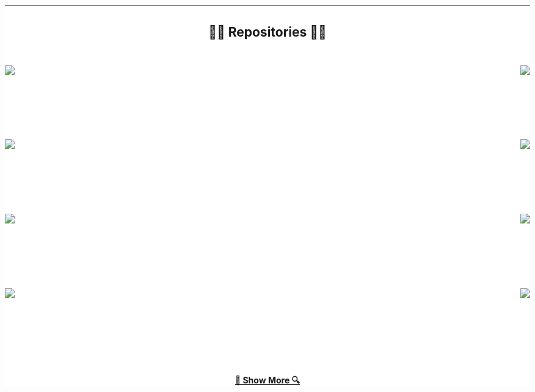 <hr>

<h2 align="center">👨‍💻 Repositories 👨‍💻</h2>
<br>
<div width="100%" align="center">
  <a align="left" href="https://github.com/santo-sh/Magic-Notepad-WebApp" title="Magic-Nodepad-WebApp"><img align="left" height="115" src="https://github-readme-stats.vercel.app/api/pin/?username=santo-sh&repo=Magic-Notepad-WebApp&theme=react&border_color=61dafb&border_radius=10"></a><a align="right" href="https://github.com/santo-sh/Gup-Shup" title="Gup-Shup"><img align="right" height="115" src="https://github-readme-stats.vercel.app/api/pin/?username=santo-sh&repo=Gup-Shup&theme=react&border_color=61dafb&border_radius=10"></a>
</div>
<br/><br/><br/><br/><br/><br/>
<div width="100%" align="center">
  <a align="left" href="https://github.com/santo-sh/Twilio-message-broadcaster" title="Twilio-message-broadcaster"><img align="left" height="115" src="https://github-readme-stats.vercel.app/api/pin/?username=santo-sh&repo=Twilio-message-broadcaster&theme=react&border_color=61dafb&border_radius=10"></a>
  <a align="right" href="https://github.com/santo-sh/mlops-project" tmlops-projectitle="MLOps Project"><img align="right" height="115" src="https://github-readme-stats.vercel.app/api/pin/?username=santo-sh&repo=mlops-project&theme=react&border_color=61dafb&border_radius=10"></a>
</div>
<br/><br/><br/><br/><br/><br/>
<div width="100%" align="center">
  <a align="left" href="https://github.com/santo-sh/Hostel-Management-System" title="Hostel-Management-Syste"><img align="left" height="115" src="https://github-readme-stats.vercel.app/api/pin/?username=santo-sh&repo=Hostel-Management-System&theme=react&border_color=61dafb&border_radius=10"></a>
  <a align="right" href="https://github.com/zumrudu-anka/cpp-artificial-neural-networks" title="Artificial Neural Networks"><img align="right" height="115" src="https://github-readme-stats.vercel.app/api/pin/?username=zumrudu-anka&repo=cpp-artificial-neural-networks&theme=react&border_color=61dafb&border_radius=10"></a>
</div>
<br/><br/><br/><br/><br/><br/>
<div width="100%" align="center">
  <a align="left" href="https://github.com/zumrudu-anka/javascript-minesweeper" title="Minesweeper"><img align="left" height="115" src="https://github-readme-stats.vercel.app/api/pin/?username=zumrudu-anka&repo=javascript-minesweeper&theme=react&border_color=61dafb&border_radius=10"></a>
  <a align="right" href="https://github.com/santo-sh/Task-Manager" title="Task-Manager"><img align="right" height="115" src="https://github-readme-stats.vercel.app/api/pin/?username=santo-sh&repo=Task-Manager&theme=react&border_color=61dafb&border_radius=10"></a>
</div>
<br><br><br><br><br><br>
<h4 align="center">
  <a href="https://github.com/santo-sh?tab=repositories" title="Show Repositories">🔎 Show More 🔍</a>
</h4>



